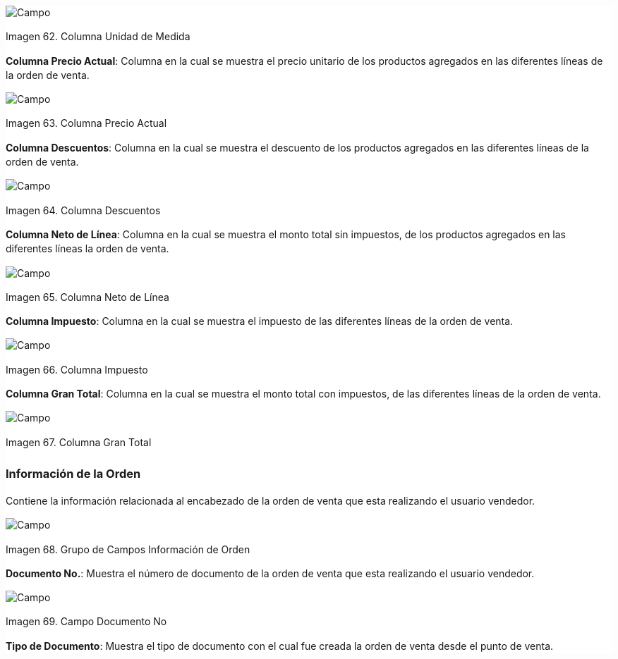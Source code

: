 ![Campo](/assets/img/docs/pdv-management/pdm-pdv-image236.png)

Imagen 62. Columna Unidad de Medida

**Columna Precio Actual**: Columna en la cual se muestra el precio unitario de los productos agregados en las diferentes líneas de la orden de venta.

![Campo](/assets/img/docs/pdv-management/pdm-pdv-image237.png)

Imagen 63. Columna Precio Actual

**Columna Descuentos**: Columna en la cual se muestra el descuento de los productos agregados en las diferentes líneas de la orden de venta.

![Campo](/assets/img/docs/pdv-management/pdm-pdv-image238.png)

Imagen 64. Columna Descuentos

**Columna Neto de Línea**: Columna en la cual se muestra el monto total sin impuestos, de los productos agregados en las diferentes líneas la orden de venta.

![Campo](/assets/img/docs/pdv-management/pdm-pdv-image239.png)

Imagen 65. Columna Neto de Línea

**Columna Impuesto**: Columna en la cual se muestra el impuesto de las diferentes líneas de la orden de venta.

![Campo](/assets/img/docs/pdv-management/pdm-pdv-image240.png)

Imagen 66. Columna Impuesto

**Columna Gran Total**: Columna en la cual se muestra el monto total con impuestos, de las diferentes líneas de la orden de venta.

![Campo](/assets/img/docs/pdv-management/pdm-pdv-image241.png)

Imagen 67. Columna Gran Total

### Información de la Orden

Contiene la información relacionada al encabezado de la orden de venta que esta realizando el usuario vendedor.

![Campo](/assets/img/docs/pdv-management/pdm-pdv-image242.png)

Imagen 68. Grupo de Campos Información de Orden

**Documento No.**: Muestra el número de documento de la orden de venta que esta realizando el usuario vendedor.

![Campo](/assets/img/docs/pdv-management/pdm-pdv-image243.png)

Imagen 69. Campo Documento No

**Tipo de Documento**: Muestra el tipo de documento con el cual fue creada la orden de venta desde el punto de venta.
